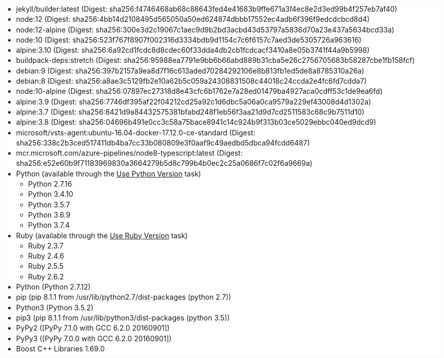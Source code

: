   - jekyll/builder:latest (Digest: sha256:f4746468ab68c88643fed4e41683b9ffe671a3f4ec8e2d3ed99b4f257eb7af40)
  - node:12 (Digest: sha256:4bb14d2108495d565050a50ed624874dbbb17552ec4adb6f396f9edcdcbcd8d4)
  - node:12-alpine (Digest: sha256:300e3d2c19067c1aec9d9b2bd3acbd43d53797a5836d70a23e437a5634bcd33a)
  - node:10 (Digest: sha256:523f767f8907f002316d3334bdb9d1154c7c6f6157c7aed3de5305726a963616)
  - alpine:3.10 (Digest: sha256:6a92cd1fcdc8d8cdec60f33dda4db2cb1fcdcacf3410a8e05b3741f44a9b5998)
  - buildpack-deps:stretch (Digest: sha256:95988ea7791e9bb6b66abd889b31cba5e26c2756705683b58287cbe1fb158fcf)
  - debian:9 (Digest: sha256:397b2157a9ea8d7f16c613aded70284292106e8b813fb1ed5de8a8785310a26a)
  - debian:8 (Digest: sha256:a8ae3c5129fb2e10a62b5c059a24308831508c44018c24ccda2e4fc6fd7cdda7)
  - node:10-alpine (Digest: sha256:07897ec27318d8e43cfc6b1762e7a28ed01479ba4927aca0cdff53c1de9ea6fd)
  - alpine:3.9 (Digest: sha256:7746df395af22f04212cd25a92c1d6dbc5a06a0ca9579a229ef43008d4d1302a)
  - alpine:3.7 (Digest: sha256:8421d9a84432575381bfabd248f1eb56f3aa21d9d7cd2511583c68c9b7511d10)
  - alpine:3.8 (Digest: sha256:04696b491e0cc3c58a75bace8941c14c924b9f313b03ce5029ebbc040ed9dcd9)
  - microsoft/vsts-agent:ubuntu-16.04-docker-17.12.0-ce-standard (Digest: sha256:338c2b3ced517411db4ba7cc33b080809e3f0aaf9c49aedbd5dbca94fcdd6487)
  - mcr.microsoft.com/azure-pipelines/node8-typescript:latest (Digest: sha256:e52e60b9f71183969830a3664279b5d8c799b4b0ec2c25a0686f7c02f6a9669a)
- Python (available through the [Use Python Version](https://go.microsoft.com/fwlink/?linkid=871498) task)
  - Python 2.7.16
  - Python 3.4.10
  - Python 3.5.7
  - Python 3.6.9
  - Python 3.7.4
- Ruby (available through the [Use Ruby Version](https://go.microsoft.com/fwlink/?linkid=2005989) task)
  - Ruby 2.3.7
  - Ruby 2.4.6
  - Ruby 2.5.5
  - Ruby 2.6.2
- Python (Python 2.7.12)
- pip (pip 8.1.1 from /usr/lib/python2.7/dist-packages (python 2.7))
- Python3 (Python 3.5.2)
- pip3 (pip 8.1.1 from /usr/lib/python3/dist-packages (python 3.5))
- PyPy2 ([PyPy 7.1.0 with GCC 6.2.0 20160901])
- PyPy3 ([PyPy 7.0.0 with GCC 6.2.0 20160901])
- Boost C++ Libraries 1.69.0
